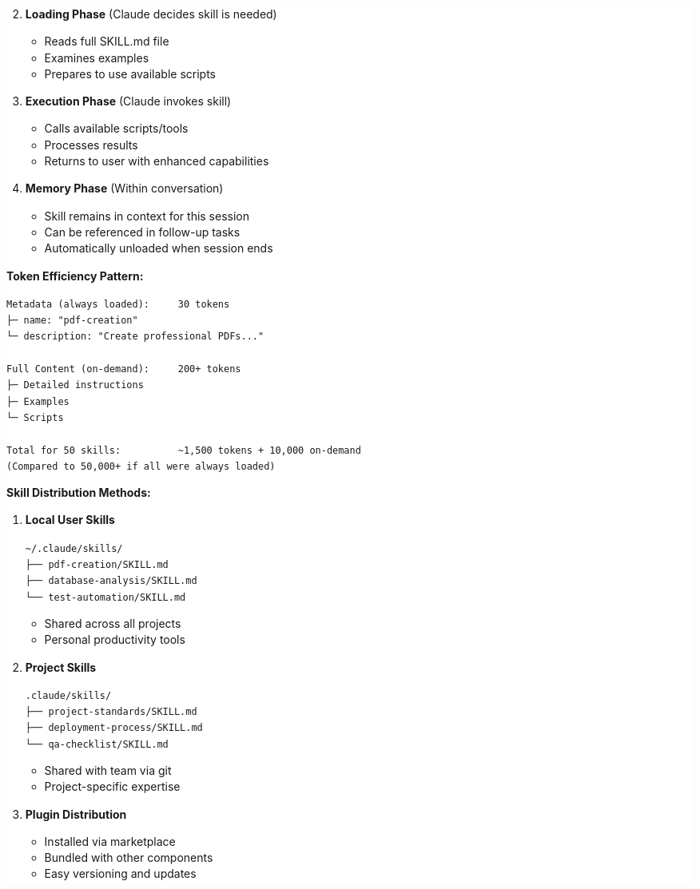 2. **Loading Phase** (Claude decides skill is needed)
   - Reads full SKILL.md file
   - Examines examples
   - Prepares to use available scripts

3. **Execution Phase** (Claude invokes skill)
   - Calls available scripts/tools
   - Processes results
   - Returns to user with enhanced capabilities

4. **Memory Phase** (Within conversation)
   - Skill remains in context for this session
   - Can be referenced in follow-up tasks
   - Automatically unloaded when session ends

**Token Efficiency Pattern:**
```
Metadata (always loaded):     30 tokens
├─ name: "pdf-creation"
└─ description: "Create professional PDFs..."

Full Content (on-demand):     200+ tokens
├─ Detailed instructions
├─ Examples
└─ Scripts

Total for 50 skills:          ~1,500 tokens + 10,000 on-demand
(Compared to 50,000+ if all were always loaded)
```

**Skill Distribution Methods:**

1. **Local User Skills**
   ```
   ~/.claude/skills/
   ├── pdf-creation/SKILL.md
   ├── database-analysis/SKILL.md
   └── test-automation/SKILL.md
   ```
   - Shared across all projects
   - Personal productivity tools

2. **Project Skills**
   ```
   .claude/skills/
   ├── project-standards/SKILL.md
   ├── deployment-process/SKILL.md
   └── qa-checklist/SKILL.md
   ```
   - Shared with team via git
   - Project-specific expertise

3. **Plugin Distribution**
   - Installed via marketplace
   - Bundled with other components
   - Easy versioning and updates
